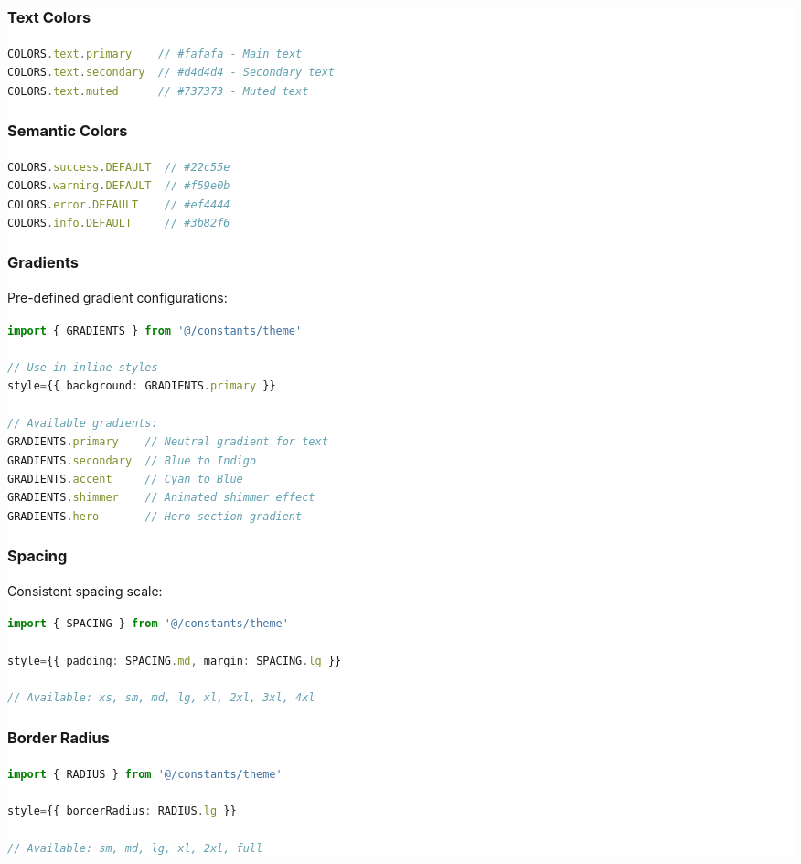 ### Text Colors

```typescript
COLORS.text.primary    // #fafafa - Main text
COLORS.text.secondary  // #d4d4d4 - Secondary text
COLORS.text.muted      // #737373 - Muted text
```

### Semantic Colors

```typescript
COLORS.success.DEFAULT  // #22c55e
COLORS.warning.DEFAULT  // #f59e0b
COLORS.error.DEFAULT    // #ef4444
COLORS.info.DEFAULT     // #3b82f6
```

### Gradients

Pre-defined gradient configurations:

```typescript
import { GRADIENTS } from '@/constants/theme'

// Use in inline styles
style={{ background: GRADIENTS.primary }}

// Available gradients:
GRADIENTS.primary    // Neutral gradient for text
GRADIENTS.secondary  // Blue to Indigo
GRADIENTS.accent     // Cyan to Blue
GRADIENTS.shimmer    // Animated shimmer effect
GRADIENTS.hero       // Hero section gradient
```

### Spacing

Consistent spacing scale:

```typescript
import { SPACING } from '@/constants/theme'

style={{ padding: SPACING.md, margin: SPACING.lg }}

// Available: xs, sm, md, lg, xl, 2xl, 3xl, 4xl
```

### Border Radius

```typescript
import { RADIUS } from '@/constants/theme'

style={{ borderRadius: RADIUS.lg }}

// Available: sm, md, lg, xl, 2xl, full
```

